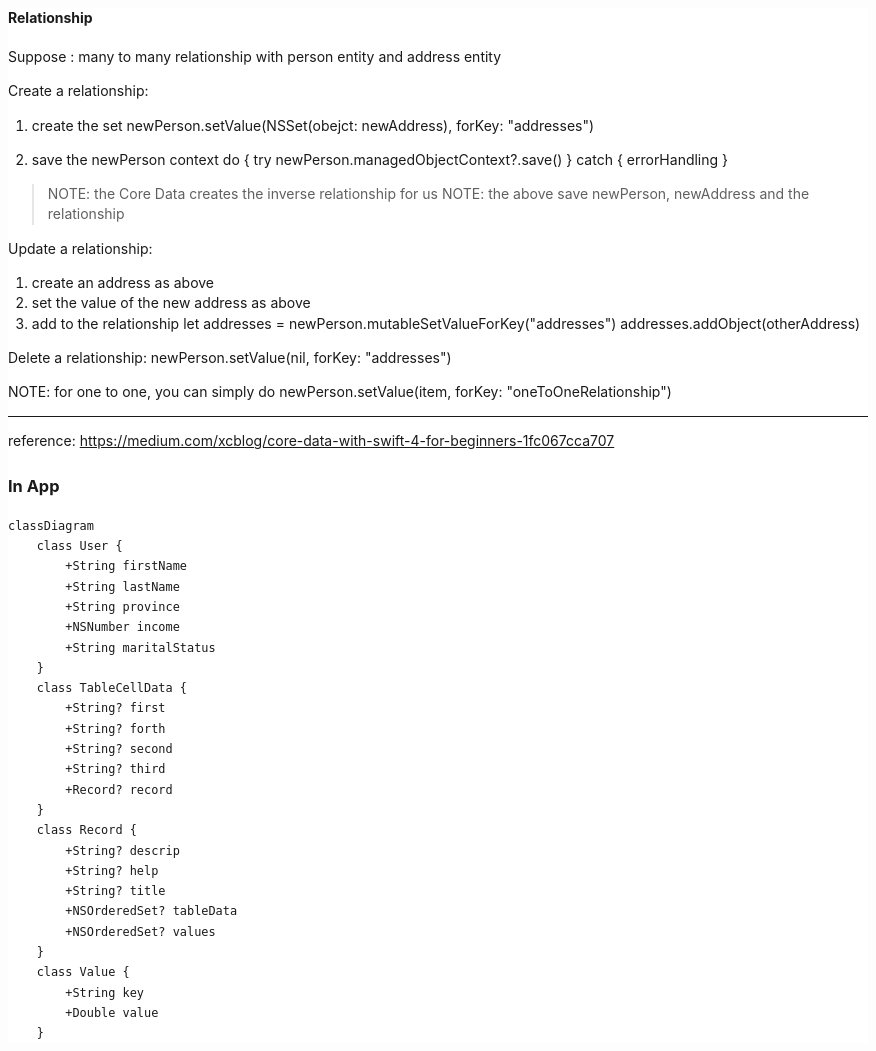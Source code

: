 #### Relationship

Suppose : many to many relationship with person entity and address entity

Create a relationship:
1. create the set
newPerson.setValue(NSSet(obejct: newAddress), forKey: "addresses")

2. save the newPerson context
    do {
   try newPerson.managedObjectContext?.save()
    } catch {
   errorHandling
    }

  

> NOTE: the Core Data creates the inverse relationship for us
> NOTE: the above save newPerson, newAddress and the relationship

Update a relationship:
1. create an address as above
2. set the value of the new address as above
3. add to the relationship
let addresses = newPerson.mutableSetValueForKey("addresses")
addresses.addObject(otherAddress)

Delete a relationship:
newPerson.setValue(nil, forKey: "addresses")

NOTE: for one to one, you can simply do newPerson.setValue(item, forKey: "oneToOneRelationship")

-------------
reference: https://medium.com/xcblog/core-data-with-swift-4-for-beginners-1fc067cca707

### In App

```mermaid
classDiagram
	class User {
		+String firstName
		+String lastName
		+String province
		+NSNumber income
		+String maritalStatus
	}
	class TableCellData {
		+String? first
		+String? forth
		+String? second
		+String? third
		+Record? record
	}
	class Record {
		+String? descrip
		+String? help
		+String? title
		+NSOrderedSet? tableData
		+NSOrderedSet? values
	}
	class Value {
		+String key
		+Double value
	}
```
